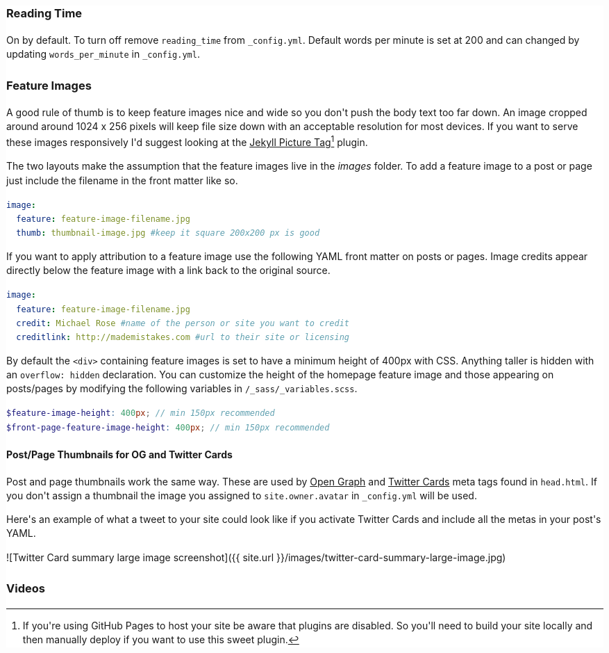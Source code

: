 ### Reading Time

On by default. To turn off remove `reading_time` from `_config.yml`. Default words per minute is set at 200 and can changed by updating `words_per_minute` in `_config.yml`.

### Feature Images

A good rule of thumb is to keep feature images nice and wide so you don't push the body text too far down. An image cropped around around 1024 x 256 pixels will keep file size down with an acceptable resolution for most devices. If you want to serve these images responsively I'd suggest looking at the [Jekyll Picture Tag](https://github.com/scottjehl/picturefill)[^2] plugin.

The two layouts make the assumption that the feature images live in the *images* folder. To add a feature image to a post or page just include the filename in the front matter like so.

```yaml
image:
  feature: feature-image-filename.jpg
  thumb: thumbnail-image.jpg #keep it square 200x200 px is good
```

If you want to apply attribution to a feature image use the following YAML front matter on posts or pages. Image credits appear directly below the feature image with a link back to the original source.

```yaml
image:
  feature: feature-image-filename.jpg
  credit: Michael Rose #name of the person or site you want to credit
  creditlink: http://mademistakes.com #url to their site or licensing
```

By default the `<div>` containing feature images is set to have a minimum height of 400px with CSS. Anything taller is hidden with an `overflow: hidden` declaration. You can customize the height of the homepage feature image and those appearing on posts/pages by modifying the following variables in `/_sass/_variables.scss`.

```scss
$feature-image-height: 400px; // min 150px recommended
$front-page-feature-image-height: 400px; // min 150px recommended
```

#### Post/Page Thumbnails for OG and Twitter Cards

Post and page thumbnails work the same way. These are used by [Open Graph](https://developers.facebook.com/docs/opengraph/) and [Twitter Cards](https://dev.twitter.com/docs/cards) meta tags found in `head.html`. If you don't assign a thumbnail the image you assigned to `site.owner.avatar` in `_config.yml` will be used.

Here's an example of what a tweet to your site could look like if you activate Twitter Cards and include all the metas in your post's YAML.

![Twitter Card summary large image screenshot]({{ site.url }}/images/twitter-card-summary-large-image.jpg)

### Videos


[^1]: Used to generate absolute URLs in `feed.xml`, and for canonical URLs in `head.html`. Don't include a trailing `/` in your base url ie: http://mademistakes.com. When developing locally I suggest using http://localhost:4000 or whatever localhost you're using to properly load all theme stylesheets, scripts, and image assets. If you leave this variable blank all links will resolve correctly except those pointing to home.
[^2]: If you're using GitHub Pages to host your site be aware that plugins are disabled. So you'll need to build your site locally and then manually deploy if you want to use this sweet plugin.